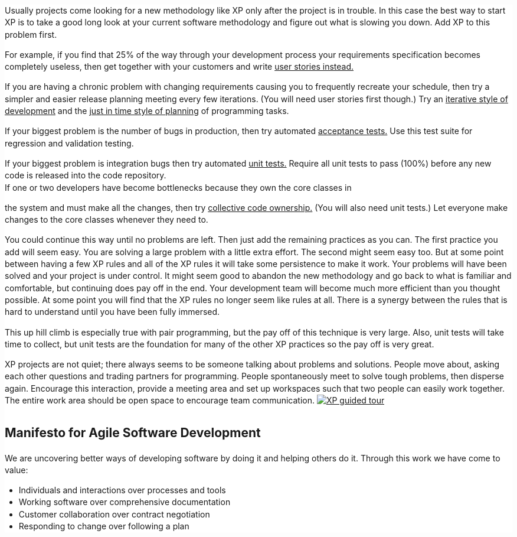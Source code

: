 Usually projects come looking for a new methodology like XP only after the project is in trouble. In this case the best way to start XP is to take a good long look at your current software methodology and figure out what is slowing you down. Add XP to this problem first.  

For example, if you find that 25% of the way through your development process your requirements specification becomes completely useless, then get together with your customers and write [user stories instead.](http://www.extremeprogramming.org/rules/userstories.html)  

If you are having a chronic problem with changing requirements causing you to frequently recreate your schedule, then try a simpler and easier release planning meeting every few iterations. (You will need user stories first though.) Try an [iterative style of development](http://www.extremeprogramming.org/rules/iterative.html) and the [just in time style of planning](http://www.extremeprogramming.org/rules/iterationplanning.html) of programming tasks.  

If your biggest problem is the number of bugs in production, then try automated [acceptance tests.](http://www.extremeprogramming.org/rules/functionaltests.html) Use this test suite for regression and validation testing.  

If your biggest problem is integration bugs then try automated [unit tests.](http://www.extremeprogramming.org/rules/unittests.html) Require all unit tests to pass (100%) before any new code is released into the code repository.  
If one or two developers have become bottlenecks because they own the core classes in

the system and must make all the changes, then try [collective code ownership.](http://www.extremeprogramming.org/rules/collective.html) (You will also need unit tests.) Let everyone make changes to the core classes whenever they need to.  

You could continue this way until no problems are left. Then just add the remaining practices as you can. The first practice you add will seem easy. You are solving a large problem with a little extra effort. The second might seem easy too. But at some point between having a few XP rules and all of the XP rules it will take some persistence to make it work. Your problems will have been solved and your project is under control. It might seem good to abandon the new methodology and go back to what is familiar and comfortable, but continuing does pay off in the end. Your development team will become much more efficient than you thought possible. At some point you will find that the XP rules no longer seem like rules at all. There is a synergy between the rules that is hard to understand until you have been fully immersed.  

This up hill climb is especially true with pair programming, but the pay off of this technique is very large. Also, unit tests will take time to collect, but unit tests are the foundation for many of the other XP practices so the pay off is very great.  

XP projects are not quiet; there always seems to be someone talking about problems and solutions. People move about, asking each other questions and trading partners for programming. People spontaneously meet to solve tough problems, then disperse again. Encourage this interaction, provide a meeting area and set up workspaces such that two people can easily work together. The entire work area should be open space to encourage team communication. [![XP guided tour](http://www.extremeprogramming.org/images/xplinksm.gif)](http://www.agile-process.org/process.html)


## Manifesto for Agile Software Development

We are uncovering better ways of developing software by doing it and helping others do it. Through this work we have come to value:

* Individuals and interactions over processes and tools
* Working software over comprehensive documentation
* Customer collaboration over contract negotiation
* Responding to change over following a plan
